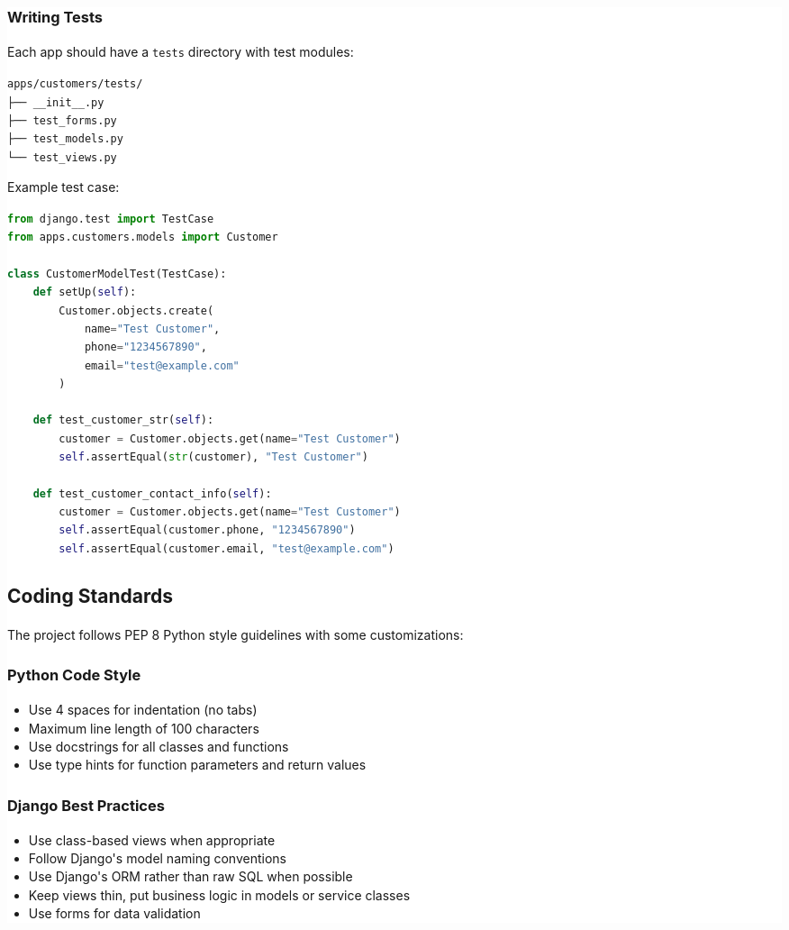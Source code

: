 ### Writing Tests

Each app should have a `tests` directory with test modules:

```
apps/customers/tests/
├── __init__.py
├── test_forms.py
├── test_models.py
└── test_views.py
```

Example test case:

```python
from django.test import TestCase
from apps.customers.models import Customer

class CustomerModelTest(TestCase):
    def setUp(self):
        Customer.objects.create(
            name="Test Customer",
            phone="1234567890",
            email="test@example.com"
        )
        
    def test_customer_str(self):
        customer = Customer.objects.get(name="Test Customer")
        self.assertEqual(str(customer), "Test Customer")
        
    def test_customer_contact_info(self):
        customer = Customer.objects.get(name="Test Customer")
        self.assertEqual(customer.phone, "1234567890")
        self.assertEqual(customer.email, "test@example.com")
```

## Coding Standards

The project follows PEP 8 Python style guidelines with some customizations:

### Python Code Style

- Use 4 spaces for indentation (no tabs)
- Maximum line length of 100 characters
- Use docstrings for all classes and functions
- Use type hints for function parameters and return values

### Django Best Practices

- Use class-based views when appropriate
- Follow Django's model naming conventions
- Use Django's ORM rather than raw SQL when possible
- Keep views thin, put business logic in models or service classes
- Use forms for data validation
